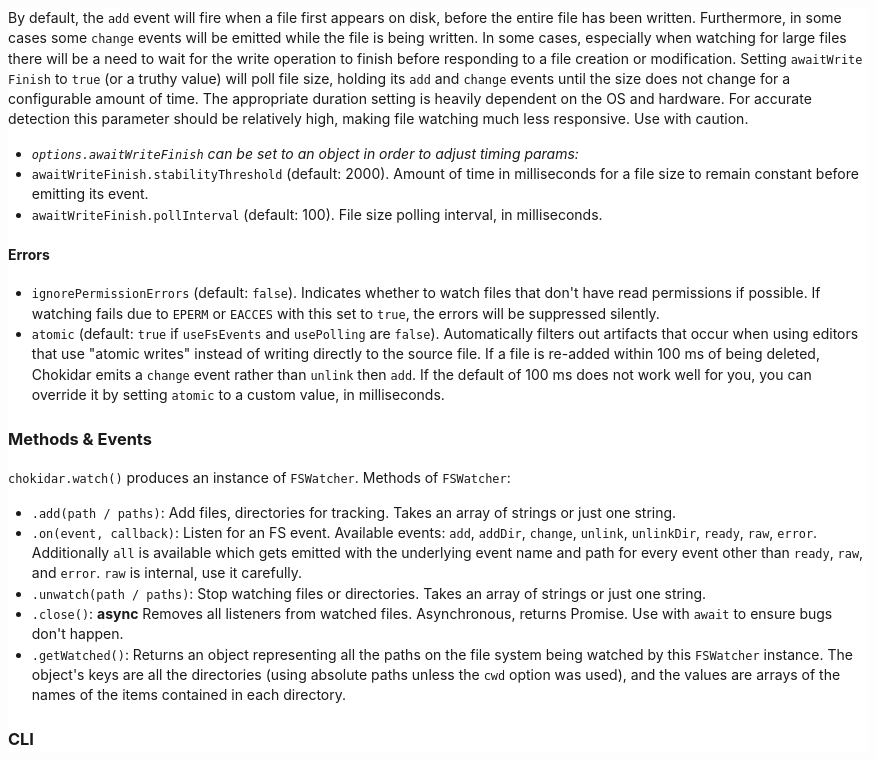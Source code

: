 By default, the `add` event will fire when a file first appears on disk, before
the entire file has been written. Furthermore, in some cases some `change`
events will be emitted while the file is being written. In some cases,
especially when watching for large files there will be a need to wait for the
write operation to finish before responding to a file creation or modification.
Setting `awaitWriteFinish` to `true` (or a truthy value) will poll file size,
holding its `add` and `change` events until the size does not change for a
configurable amount of time. The appropriate duration setting is heavily
dependent on the OS and hardware. For accurate detection this parameter should
be relatively high, making file watching much less responsive.
Use with caution.
  * *`options.awaitWriteFinish` can be set to an object in order to adjust
  timing params:*
  * `awaitWriteFinish.stabilityThreshold` (default: 2000). Amount of time in
  milliseconds for a file size to remain constant before emitting its event.
  * `awaitWriteFinish.pollInterval` (default: 100). File size polling interval, in milliseconds.

#### Errors

* `ignorePermissionErrors` (default: `false`). Indicates whether to watch files
that don't have read permissions if possible. If watching fails due to `EPERM`
or `EACCES` with this set to `true`, the errors will be suppressed silently.
* `atomic` (default: `true` if `useFsEvents` and `usePolling` are `false`).
Automatically filters out artifacts that occur when using editors that use
"atomic writes" instead of writing directly to the source file. If a file is
re-added within 100 ms of being deleted, Chokidar emits a `change` event
rather than `unlink` then `add`. If the default of 100 ms does not work well
for you, you can override it by setting `atomic` to a custom value, in
milliseconds.

### Methods & Events

`chokidar.watch()` produces an instance of `FSWatcher`. Methods of `FSWatcher`:

* `.add(path / paths)`: Add files, directories for tracking.
Takes an array of strings or just one string.
* `.on(event, callback)`: Listen for an FS event.
Available events: `add`, `addDir`, `change`, `unlink`, `unlinkDir`, `ready`,
`raw`, `error`.
Additionally `all` is available which gets emitted with the underlying event
name and path for every event other than `ready`, `raw`, and `error`.  `raw` is internal, use it carefully.
* `.unwatch(path / paths)`: Stop watching files or directories.
Takes an array of strings or just one string.
* `.close()`: **async** Removes all listeners from watched files. Asynchronous, returns Promise. Use with `await` to ensure bugs don't happen.
* `.getWatched()`: Returns an object representing all the paths on the file
system being watched by this `FSWatcher` instance. The object's keys are all the
directories (using absolute paths unless the `cwd` option was used), and the
values are arrays of the names of the items contained in each directory.

### CLI

